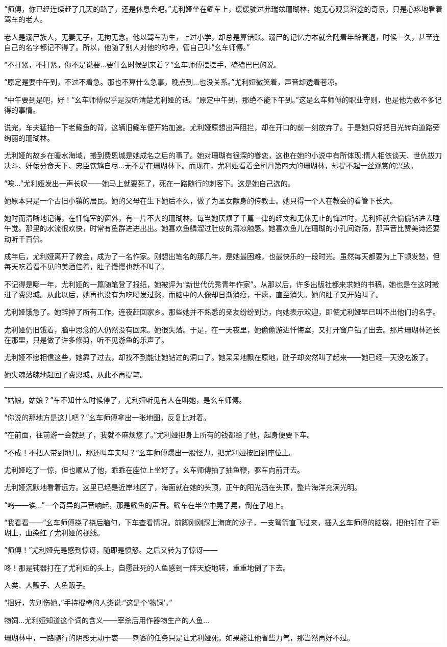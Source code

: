 “师傅，你已经连续赶了几天的路了，还是休息会吧。”尤利娅坐在鳐车上，缓缓驶过弗瑞兹珊瑚林，她无心观赏沿途的奇景，只是心疼地看着驾车的老人。

老人是溺尸族人，无妻无子，无拘无念。他以驾车为生，上过小学，却总是算错账。溺尸的记忆力本就会随着年龄衰退，时候一久，甚至连自己的名字都记不得了。所以，他随了别人对他的称呼，管自己叫“幺车师傅。”

“不打紧，不打紧。你不是说要…要什么时候到来着？”幺车师傅摆摆手，磕磕巴巴的说。

“原定是要中午到，不过不着急。那也不算什么急事，晚点到…也没关系。”尤利娅微笑着，声音却透着苍凉。

“中午要到是吧，好！”幺车师傅似乎是没听清楚尤利娅的话。“原定中午到，那绝不能下午到。”这是幺车师傅的职业守则，也是他为数不多记得的事情。

说完，车夫猛拍一下老鳐鱼的背，这辆旧鳐车便开始加速。尤利娅原想出声阻拦，却在开口的前一刻放弃了。于是她只好把目光转向道路旁绚丽的珊瑚林。

尤利娅的故乡在暖水海域，搬到费恩城是她成名之后的事了。她对珊瑚有很深的眷恋，这也在她的小说中有所体现:情人相依谈天、世仇拔刀决斗、奸佞分食天下、忠臣饮鸩自尽…无不是在珊瑚林下。而现在，尤利娅看着全柯丹第四大的珊瑚林，却提不起一丝观赏的兴致。

“唉…”尤利娅发出一声长叹——她马上就要死了，死在一路随行的刺客下。这是她自己选的。

她原本只是一个古旧小镇的居民。她的父母在生下她后不久，做了为圣女献身的传教士。她只得一个人在教会的看管下长大。

她时而清晰地记得，在忏悔室的窗外，有一片不大的珊瑚林。每当她厌烦了千篇一律的经文和无休无止的悔过时，尤利娅就会偷偷钻进去睡午觉。那里的水流很欢快，时常有鱼群进进出出。她喜欢鱼鳞溜过肚皮的清凉触感。她喜欢鱼儿在珊瑚的小孔间游荡，那声音比赞美诗还要动听千百倍。

成年后，尤利娅离开了教会，成为了一名作家。刚想出笔名的那几年，是她最困难，也最快乐的一段时光。虽然每天都要为上下顿发愁，但每天吃着看不见的美酒佳肴，肚子慢慢也就不叫了。

不记得是哪一年，尤利娅的一篇随笔登了报纸，她被评为“新世代优秀青年作家”。从那以后，许多出版社都来求她的书稿，她也是在这时搬进了费恩城。从此以后，她再也没有为吃喝发过愁，而脑中的人像却日渐消瘦，干瘪，直至消失。她的肚子又开始叫了。

尤利娅饿急了。她辞掉了所有工作，连夜赶回家乡。那些她并不熟悉的亲友纷纷到访，向她表示欢迎，即使尤利娅早已叫不出他们的名字。

尤利娅仍旧饿着，脑中思念的人仍然没有回来。她很失落。于是，在一天夜里，她偷偷游进忏悔室，又打开窗户钻了出去。那片珊瑚林还长在那里，只是做了许多修剪，听不见游鱼的乐声了。

尤利娅不愿相信这些，她靠了过去，却找不到能让她钻过的洞口了。她呆呆地飘在原地，肚子却突然叫了起来——她已经一天没吃饭了。

她失魂落魄地赶回了费恩城，从此不再提笔。

---

“姑娘，姑娘？”车不知什么时候停了，尤利娅听见有人在叫她，是幺车师傅。

“你说的那地方是这儿吧？”幺车师傅拿出一张地图，反复比对着。

“在前面，往前游一会就到了，我就不麻烦您了。”尤利娅把身上所有的钱都给了他，起身便要下车。

“不成！不把人带到地儿，那还叫车夫吗？”幺车师傅爆出一股怪力，把尤利娅按回到座位上。

尤利娅吃了一惊，但也顺从了他，乖乖在座位上坐好了。幺车师傅抽了抽鱼鞭，驱车向前开去。

尤利娅沉默地看着远方。这里已经是近岸地区了，海面就在她的头顶，正午的阳光洒在头顶，整片海洋充满光明。

“呜——诶…”一个奇异的声音响起，那是鳐鱼的声音。鳐车在半空中晃了晃，倒在了地上。

“我看看——”幺车师傅挠了挠后脑勺，下车查看情况。前脚刚刚踩上海底的沙子，一支弩箭直飞过来，插入幺车师傅的脑袋，把他钉在了珊瑚上，血染红了尤利娅的视线。

“师傅！”尤利娅先是感到惊讶，随即是愤怒。之后又转为了惊讶——

咚！那是钝器打在了尤利娅的头上，自愿赴死的人鱼感到一阵天旋地转，重重地倒了下去。

人类、人贩子、人鱼贩子。

“捆好，先别伤她。”手持棍棒的人类说:“这是个‘物饲’。”

物饲…尤利娅知道这个词的含义——宰杀后用作器物生产的人鱼…

珊瑚林中，一路随行的阴影无动于衷——刺客的任务只是让尤利娅死。如果能让他省些力气，那当然再好不过。
